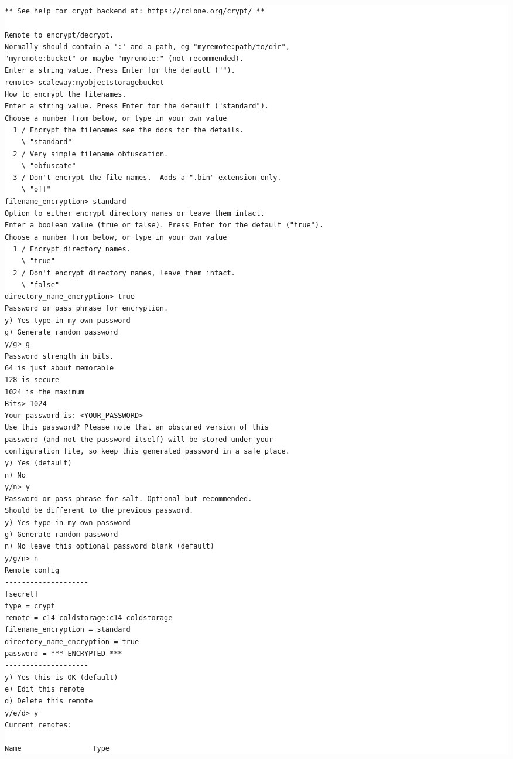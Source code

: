 ```
** See help for crypt backend at: https://rclone.org/crypt/ **

Remote to encrypt/decrypt.
Normally should contain a ':' and a path, eg "myremote:path/to/dir",
"myremote:bucket" or maybe "myremote:" (not recommended).
Enter a string value. Press Enter for the default ("").
remote> scaleway:myobjectstoragebucket
How to encrypt the filenames.
Enter a string value. Press Enter for the default ("standard").
Choose a number from below, or type in your own value
  1 / Encrypt the filenames see the docs for the details.
    \ "standard"
  2 / Very simple filename obfuscation.
    \ "obfuscate"
  3 / Don't encrypt the file names.  Adds a ".bin" extension only.
    \ "off"
filename_encryption> standard
Option to either encrypt directory names or leave them intact.
Enter a boolean value (true or false). Press Enter for the default ("true").
Choose a number from below, or type in your own value
  1 / Encrypt directory names.
    \ "true"
  2 / Don't encrypt directory names, leave them intact.
    \ "false"
directory_name_encryption> true
Password or pass phrase for encryption.
y) Yes type in my own password
g) Generate random password
y/g> g
Password strength in bits.
64 is just about memorable
128 is secure
1024 is the maximum
Bits> 1024
Your password is: <YOUR_PASSWORD>
Use this password? Please note that an obscured version of this
password (and not the password itself) will be stored under your
configuration file, so keep this generated password in a safe place.
y) Yes (default)
n) No
y/n> y
Password or pass phrase for salt. Optional but recommended.
Should be different to the previous password.
y) Yes type in my own password
g) Generate random password
n) No leave this optional password blank (default)
y/g/n> n
Remote config
--------------------
[secret]
type = crypt
remote = c14-coldstorage:c14-coldstorage
filename_encryption = standard
directory_name_encryption = true
password = *** ENCRYPTED ***
--------------------
y) Yes this is OK (default)
e) Edit this remote
d) Delete this remote
y/e/d> y
Current remotes:

Name                 Type
```